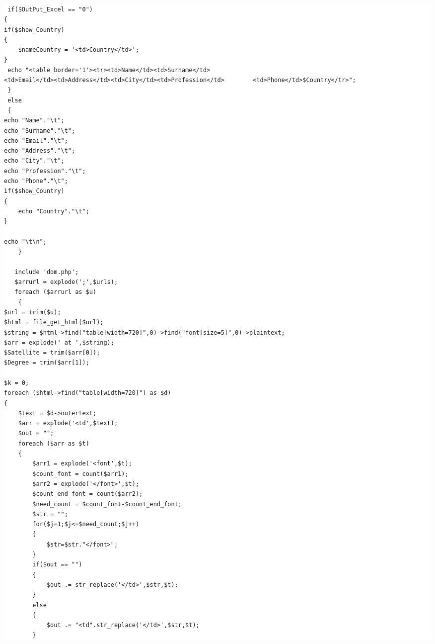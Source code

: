 ```
 if($OutPut_Excel == "0")
{
if($show_Country)
{
    $nameCountry = '<td>Country</td>';
}
 echo "<table border='1'><tr><td>Name</td><td>Surname</td>
<td>Email</td><td>Address</td><td>City</td><td>Profession</td>        <td>Phone</td>$Country</tr>";
 }
 else 
 {
echo "Name"."\t";
echo "Surname"."\t";
echo "Email"."\t";
echo "Address"."\t";
echo "City"."\t";
echo "Profession"."\t";
echo "Phone"."\t";
if($show_Country)
{
    echo "Country"."\t";
}

echo "\t\n";
    }

   include 'dom.php';
   $arrurl = explode(';',$urls);
   foreach ($arrurl as $u)
    {
$url = trim($u);
$html = file_get_html($url);
$string = $html->find("table[width=720]",0)->find("font[size=5]",0)->plaintext;
$arr = explode(' at ',$string);
$Satellite = trim($arr[0]);
$Degree = trim($arr[1]);

$k = 0;
foreach ($html->find("table[width=720]") as $d)
{
    $text = $d->outertext;
    $arr = explode('<td',$text);
    $out = "";
    foreach ($arr as $t)
    {
        $arr1 = explode('<font',$t);
        $count_font = count($arr1);
        $arr2 = explode('</font>',$t);
        $count_end_font = count($arr2);
        $need_count = $count_font-$count_end_font;
        $str = "";
        for($j=1;$j<=$need_count;$j++)
        {
            $str=$str."</font>";
        }
        if($out == "")
        {
            $out .= str_replace('</td>',$str,$t);
        }
        else 
        {
            $out .= "<td".str_replace('</td>',$str,$t);
        }
```
